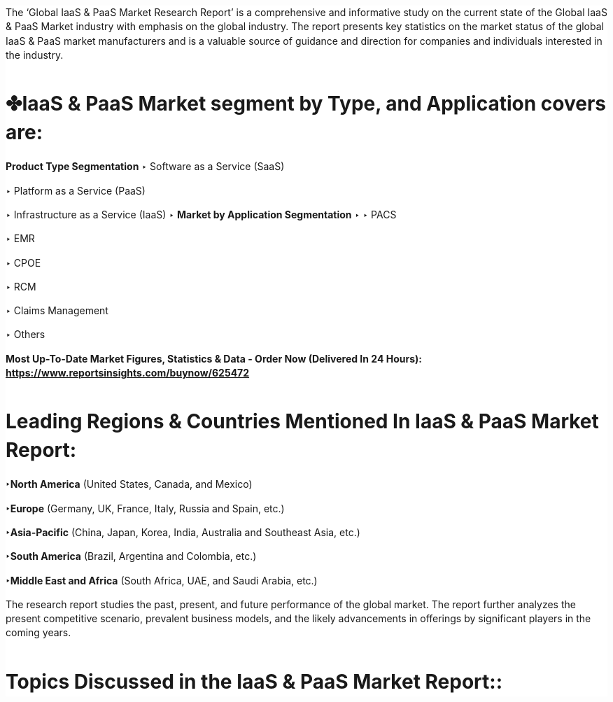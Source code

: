 The ‘Global IaaS & PaaS Market Research Report’ is a comprehensive and informative study on the current state of the Global IaaS & PaaS Market industry with emphasis on the global industry. The report presents key statistics on the market status of the global IaaS & PaaS market manufacturers and is a valuable source of guidance and direction for companies and individuals interested in the industry.

# <strong>✤IaaS & PaaS Market segment by Type, and Application covers are:</strong>

<strong>Product Type Segmentation</strong>
‣
Software as a Service (SaaS)

‣ Platform as a Service (PaaS)

‣ Infrastructure as a Service (IaaS)
‣ 
<strong>Market by Application Segmentation</strong>
‣
‣  PACS

‣ EMR

‣ CPOE

‣ RCM

‣ Claims Management

‣ Others

<strong>Most Up-To-Date Market Figures, Statistics & Data - Order Now (Delivered In 24 Hours): <a href=https://www.reportsinsights.com/buynow/625472>https://www.reportsinsights.com/buynow/625472</a></strong>

# <strong>Leading Regions &amp; Countries Mentioned In IaaS & PaaS Market Report:</strong>

<strong>‣North America</strong> (United States, Canada, and Mexico)

<strong>‣Europe</strong> (Germany, UK, France, Italy, Russia and Spain, etc.)

<strong>‣Asia-Pacific</strong> (China, Japan, Korea, India, Australia and Southeast Asia, etc.)

<strong>‣South America</strong> (Brazil, Argentina and Colombia, etc.)

<strong>‣Middle East and Africa</strong> (South Africa, UAE, and Saudi Arabia, etc.)

The research report studies the past, present, and future performance of the global market. The report further analyzes the present competitive scenario, prevalent business models, and the likely advancements in offerings by significant players in the coming years.

# <strong>Topics Discussed in the IaaS & PaaS Market Report::</strong>
